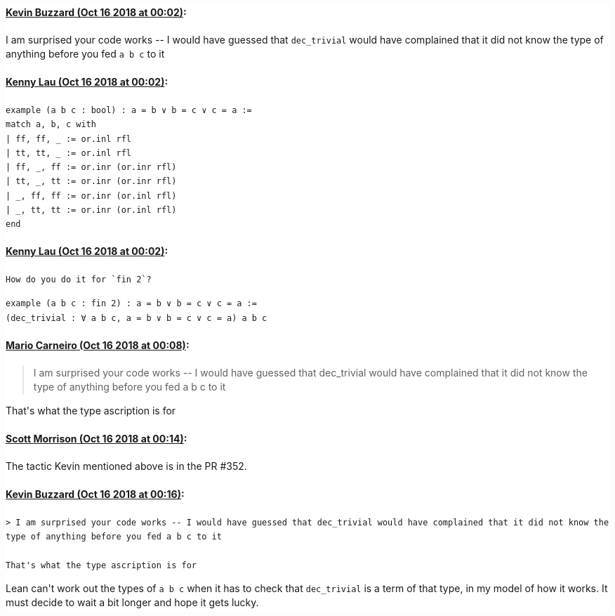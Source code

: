 #### [Kevin Buzzard (Oct 16 2018 at 00:02)](https://leanprover.zulipchat.com/#narrow/stream/113489-new%20members/topic/Define%20a%20finite%20set/near/135861765):
I am surprised your code works -- I would have guessed that `dec_trivial` would have complained that it did not know the type of anything before you fed `a b c` to it

#### [Kenny Lau (Oct 16 2018 at 00:02)](https://leanprover.zulipchat.com/#narrow/stream/113489-new%20members/topic/Define%20a%20finite%20set/near/135861771):
```lean
example (a b c : bool) : a = b ∨ b = c ∨ c = a :=
match a, b, c with
| ff, ff, _ := or.inl rfl
| tt, tt, _ := or.inl rfl
| ff, _, ff := or.inr (or.inr rfl)
| tt, _, tt := or.inr (or.inr rfl)
| _, ff, ff := or.inr (or.inl rfl)
| _, tt, tt := or.inr (or.inl rfl)
end
```

#### [Kenny Lau (Oct 16 2018 at 00:02)](https://leanprover.zulipchat.com/#narrow/stream/113489-new%20members/topic/Define%20a%20finite%20set/near/135861778):
```quote
How do you do it for `fin 2`?
```
```lean
example (a b c : fin 2) : a = b ∨ b = c ∨ c = a :=
(dec_trivial : ∀ a b c, a = b ∨ b = c ∨ c = a) a b c
```

#### [Mario Carneiro (Oct 16 2018 at 00:08)](https://leanprover.zulipchat.com/#narrow/stream/113489-new%20members/topic/Define%20a%20finite%20set/near/135861986):
> I am surprised your code works -- I would have guessed that dec_trivial would have complained that it did not know the type of anything before you fed a b c to it

That's what the type ascription is for

#### [Scott Morrison (Oct 16 2018 at 00:14)](https://leanprover.zulipchat.com/#narrow/stream/113489-new%20members/topic/Define%20a%20finite%20set/near/135862313):
The tactic Kevin mentioned above is in the PR #352.

#### [Kevin Buzzard (Oct 16 2018 at 00:16)](https://leanprover.zulipchat.com/#narrow/stream/113489-new%20members/topic/Define%20a%20finite%20set/near/135862416):
```quote
> I am surprised your code works -- I would have guessed that dec_trivial would have complained that it did not know the type of anything before you fed a b c to it

That's what the type ascription is for
```
Lean can't work out the types of `a b c` when it has to check that `dec_trivial` is a term of that type, in my model of how it works. It must decide to wait a bit longer and hope it gets lucky.
